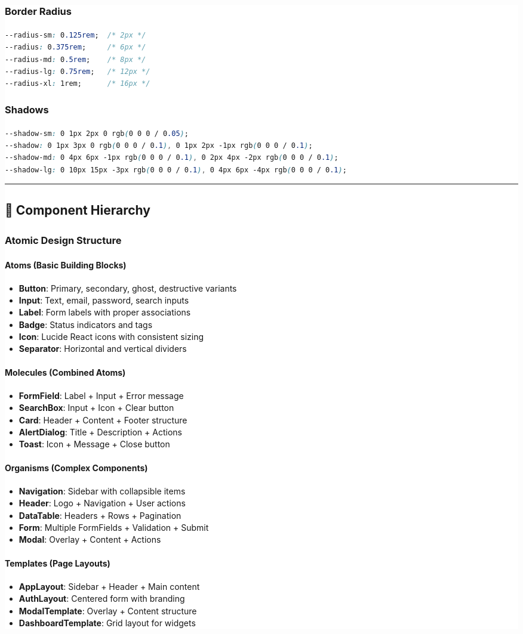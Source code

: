 ### **Border Radius**
```css
--radius-sm: 0.125rem;  /* 2px */
--radius: 0.375rem;     /* 6px */
--radius-md: 0.5rem;    /* 8px */
--radius-lg: 0.75rem;   /* 12px */
--radius-xl: 1rem;      /* 16px */
```

### **Shadows**
```css
--shadow-sm: 0 1px 2px 0 rgb(0 0 0 / 0.05);
--shadow: 0 1px 3px 0 rgb(0 0 0 / 0.1), 0 1px 2px -1px rgb(0 0 0 / 0.1);
--shadow-md: 0 4px 6px -1px rgb(0 0 0 / 0.1), 0 2px 4px -2px rgb(0 0 0 / 0.1);
--shadow-lg: 0 10px 15px -3px rgb(0 0 0 / 0.1), 0 4px 6px -4px rgb(0 0 0 / 0.1);
```

---

## 🧩 **Component Hierarchy**

### **Atomic Design Structure**

#### **Atoms** (Basic Building Blocks)
- **Button**: Primary, secondary, ghost, destructive variants
- **Input**: Text, email, password, search inputs
- **Label**: Form labels with proper associations
- **Badge**: Status indicators and tags
- **Icon**: Lucide React icons with consistent sizing
- **Separator**: Horizontal and vertical dividers

#### **Molecules** (Combined Atoms)
- **FormField**: Label + Input + Error message
- **SearchBox**: Input + Icon + Clear button
- **Card**: Header + Content + Footer structure
- **AlertDialog**: Title + Description + Actions
- **Toast**: Icon + Message + Close button

#### **Organisms** (Complex Components)
- **Navigation**: Sidebar with collapsible items
- **Header**: Logo + Navigation + User actions
- **DataTable**: Headers + Rows + Pagination
- **Form**: Multiple FormFields + Validation + Submit
- **Modal**: Overlay + Content + Actions

#### **Templates** (Page Layouts)
- **AppLayout**: Sidebar + Header + Main content
- **AuthLayout**: Centered form with branding
- **ModalTemplate**: Overlay + Content structure
- **DashboardTemplate**: Grid layout for widgets
